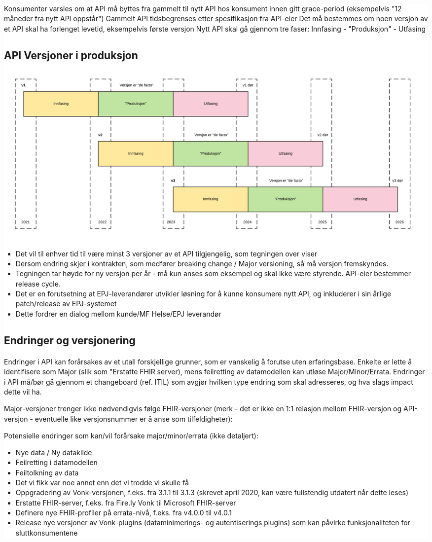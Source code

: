 Konsumenter varsles om at API må byttes fra gammelt til nytt API hos konsument innen gitt grace-period (eksempelvis "12 måneder fra nytt API oppstår")
Gammelt API tidsbegrenses etter spesifikasjon fra API-eier
Det må bestemmes om noen versjon av et API skal ha forlenget levetid, eksempelvis første versjon
Nytt API skal gå gjennom tre faser: Innfasing - "Produksjon" - Utfasing

## API Versjoner i produksjon

<img src="/images/api-versjoner.png" alt="Hierarki FHIR-profiler i Norge" width="100%" />

* Det vil til enhver tid til være minst 3 versjoner av et API tilgjengelig, som tegningen over viser
* Dersom endring skjer i kontrakten, som medfører breaking change / Major versioning, så må versjon fremskyndes.
* Tegningen tar høyde for ny versjon per år - må kun anses som eksempel og skal ikke være styrende. API-eier bestemmer release cycle.
* Det er en forutsetning at EPJ-leverandører utvikler løsning for å kunne konsumere nytt API, og inkluderer i sin årlige patch/release av EPJ-systemet
* Dette fordrer en dialog mellom kunde/MF Helse/EPJ leverandør

## Endringer og versjonering

Endringer i API kan forårsakes av et utall forskjellige grunner, som er vanskelig å forutse uten erfaringsbase. Enkelte er lette å identifisere som Major (slik som "Erstatte FHIR server), mens feilretting av datamodellen kan utløse Major/Minor/Errata. Endringer i API må/bør gå gjennom et changeboard (ref. ITIL) som avgjør hvilken type endring som skal adresseres, og hva slags impact dette vil ha.

Major-versjoner trenger ikke nødvendigvis følge FHIR-versjoner (merk - det er ikke en 1:1 relasjon mellom FHIR-versjon og API-versjon - eventuelle like versjonsnummer er å anse som tilfeldigheter):

Potensielle endringer som kan/vil forårsake major/minor/errata (ikke detaljert):

* Nye data  / Ny datakilde
* Feilretting i datamodellen
* Feiltolkning av data  
* Det vi fikk var noe annet enn det vi trodde vi skulle få 
* Oppgradering av Vonk-versjonen, f.eks. fra 3.1.1 til 3.1.3 (skrevet april 2020, kan være fullstendig utdatert når dette leses)
* Erstatte FHIR-server, f.eks. fra Fire.ly Vonk til Microsoft FHIR-server 
* Definere nye FHIR-profiler på errata-nivå, f.eks. fra v4.0.0 til v4.0.1
* Release nye versjoner av Vonk-plugins (dataminimerings- og autentiserings plugins) som kan påvirke funksjonaliteten for sluttkonsumentene
